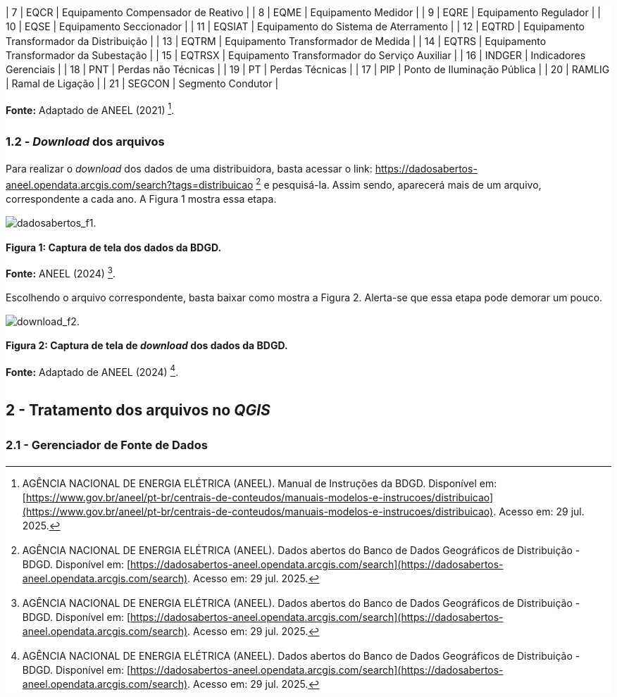 | 7   | EQCR    | Equipamento Compensador de Reativo            |
| 8   | EQME    | Equipamento Medidor                           |
| 9   | EQRE    | Equipamento Regulador                         |
| 10  | EQSE    | Equipamento Seccionador                       |
| 11  | EQSIAT  | Equipamento do Sistema de Aterramento         |
| 12  | EQTRD   | Equipamento Transformador da Distribuição     |
| 13  | EQTRM   | Equipamento Transformador de Medida           |
| 14  | EQTRS   | Equipamento Transformador da Subestação       |
| 15  | EQTRSX  | Equipamento Transformador do Serviço Auxiliar |
| 16  | INDGER  | Indicadores Gerenciais                        |
| 18  | PNT     | Perdas não Técnicas                           |
| 19  | PT      | Perdas Técnicas                               |
| 17  | PIP     | Ponto de Iluminação Pública                   |
| 20  | RAMLIG  | Ramal de Ligação                              |
| 21  | SEGCON  | Segmento Condutor                             |

**Fonte:** Adaptado de ANEEL (2021) [^Ref-ManualBDGD].

### 1.2 - *Download* dos arquivos

Para realizar o *download* dos dados de uma distribuidora, basta acessar o link: https://dadosabertos-aneel.opendata.arcgis.com/search?tags=distribuicao [^Ref-BDGD] e pesquisá-la. Assim sendo, aparecerá mais de um arquivo, correspondente a cada ano. A Figura 1 mostra essa etapa.

![dadosabertos_f1](/Prints_git/dadosabertos_f1.png "dadosabertos_f1").


**Figura 1: Captura de tela dos dados da BDGD.**

**Fonte:** ANEEL (2024) [^Ref-BDGD].

Escolhendo o arquivo correspondente, basta baixar como mostra a Figura 2. Alerta-se que essa etapa pode demorar um pouco. 

![download_f2](/Prints_git/download_f2.png "download_f2").

**Figura 2: Captura de tela de *download* dos dados da BDGD.**

**Fonte:** Adaptado de ANEEL (2024) [^Ref-BDGD].

## 2 - Tratamento dos arquivos no *QGIS*

### 2.1 - Gerenciador de Fonte de Dados


[^Ref-BDGD]: AGÊNCIA NACIONAL DE ENERGIA ELÉTRICA (ANEEL). Dados abertos do Banco de Dados Geográficos de Distribuição - BDGD. Disponível em: [https://dadosabertos-aneel.opendata.arcgis.com/search](https://dadosabertos-aneel.opendata.arcgis.com/search). Acesso em: 29 jul. 2025.
[^Ref-ManualBDGD]: AGÊNCIA NACIONAL DE ENERGIA ELÉTRICA (ANEEL). Manual de Instruções da BDGD. Disponível em: [https://www.gov.br/aneel/pt-br/centrais-de-conteudos/manuais-modelos-e-instrucoes/distribuicao](https://www.gov.br/aneel/pt-br/centrais-de-conteudos/manuais-modelos-e-instrucoes/distribuicao). Acesso em: 29 jul. 2025.
[^Ref-Prodist]: AGÊNCIA NACIONAL DE ENERGIA ELÉTRICA (ANEEL). Procedimentos de Distribuição de Energia Elétrica no Sistema Elétrico Nacional – PRODIST: Módulo 10. Disponível em: [https://www.gov.br/aneel/pt-br/centrais-de-conteudos/procedimentos-regulatorios/prodist](https://www.gov.br/aneel/pt-br/centrais-de-conteudos/procedimentos-regulatorios/prodist). Acesso em: 29 jul. 2025.
[^Ref-Microsoft]: MICROSOFT. Visual Studio Code. Disponível em: [https://code.visualstudio.com/download](https://code.visualstudio.com/download). Acesso em: 29 jul. 2025.
[^Ref-Python]: PYTHON SOFTWARE FOUNDATION. Python. Disponível em: [https://www.python.org/downloads/](https://www.python.org/downloads/). Acesso em: 29 jul. 2025.
[^Ref-QGIS]: QGIS. QGIS Geographic Information System. Disponível em: [https://qgis.org/download/](https://qgis.org/download/). Acesso em: 29 jul. 2025.